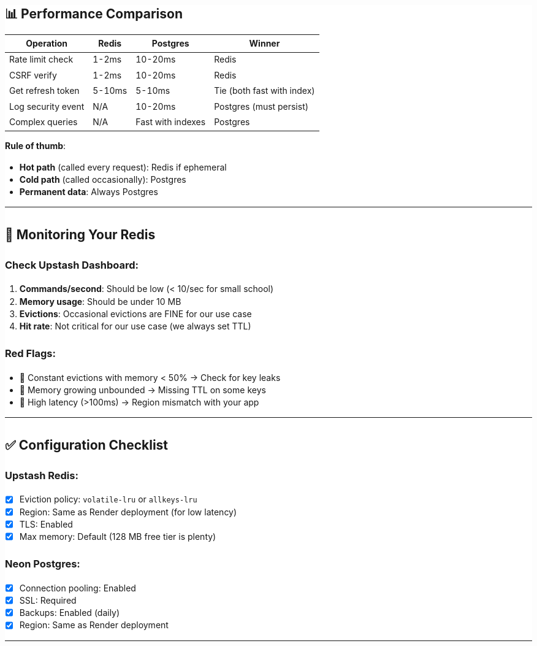 ## 📊 Performance Comparison

| Operation | Redis | Postgres | Winner |
|-----------|-------|----------|--------|
| Rate limit check | 1-2ms | 10-20ms | Redis |
| CSRF verify | 1-2ms | 10-20ms | Redis |
| Get refresh token | 5-10ms | 5-10ms | Tie (both fast with index) |
| Log security event | N/A | 10-20ms | Postgres (must persist) |
| Complex queries | N/A | Fast with indexes | Postgres |

**Rule of thumb**:
- **Hot path** (called every request): Redis if ephemeral
- **Cold path** (called occasionally): Postgres
- **Permanent data**: Always Postgres

---

## 🔧 Monitoring Your Redis

### Check Upstash Dashboard:
1. **Commands/second**: Should be low (< 10/sec for small school)
2. **Memory usage**: Should be under 10 MB
3. **Evictions**: Occasional evictions are FINE for our use case
4. **Hit rate**: Not critical for our use case (we always set TTL)

### Red Flags:
- 🚨 Constant evictions with memory < 50% → Check for key leaks
- 🚨 Memory growing unbounded → Missing TTL on some keys
- 🚨 High latency (>100ms) → Region mismatch with your app

---

## ✅ Configuration Checklist

### Upstash Redis:
- [x] Eviction policy: `volatile-lru` or `allkeys-lru`
- [x] Region: Same as Render deployment (for low latency)
- [x] TLS: Enabled
- [x] Max memory: Default (128 MB free tier is plenty)

### Neon Postgres:
- [x] Connection pooling: Enabled
- [x] SSL: Required
- [x] Backups: Enabled (daily)
- [x] Region: Same as Render deployment

---